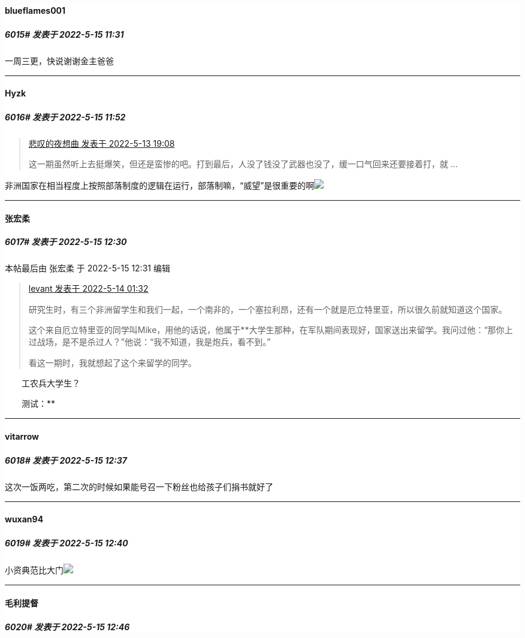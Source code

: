 ####  blueflames001  
##### 6015#       发表于 2022-5-15 11:31

一周三更，快说谢谢金主爸爸



*****

####  Hyzk  
##### 6016#       发表于 2022-5-15 11:52

<blockquote><a href="httphttps://bbs.saraba1st.com/2b/forum.php?mod=redirect&amp;goto=findpost&amp;pid=55822970&amp;ptid=2000025" target="_blank">悲叹的夜想曲 发表于 2022-5-13 19:08</a>

这一期虽然听上去挺爆笑，但还是蛮惨的吧。打到最后，人没了钱没了武器也没了，缓一口气回来还要接着打，就 ...</blockquote>
非洲国家在相当程度上按照部落制度的逻辑在运行，部落制嘛，“威望”是很重要的啊<img src="https://static.saraba1st.com/image/smiley/face2017/067.png" referrerpolicy="no-referrer">



*****

####  张宏柔  
##### 6017#       发表于 2022-5-15 12:30

 本帖最后由 张宏柔 于 2022-5-15 12:31 编辑 
<blockquote><a href="httphttps://bbs.saraba1st.com/2b/forum.php?mod=redirect&amp;goto=findpost&amp;pid=55829430&amp;ptid=2000025" target="_blank">levant 发表于 2022-5-14 01:32</a>

研究生时，有三个非洲留学生和我们一起，一个南非的，一个塞拉利昂，还有一个就是厄立特里亚，所以很久前就知道这个国家。

这个来自厄立特里亚的同学叫Mike，用他的话说，他属于**大学生那种，在军队期间表现好，国家送出来留学。我问过他：“那你上过战场，是不是杀过人？”他说：“我不知道，我是炮兵，看不到。”

看这一期时，我就想起了这个来留学的同学。</blockquote>　　工农兵大学生？

　　测试：**



*****

####  vitarrow  
##### 6018#       发表于 2022-5-15 12:37

这次一饭两吃，第二次的时候如果能号召一下粉丝也给孩子们捐书就好了

*****

####  wuxan94  
##### 6019#       发表于 2022-5-15 12:40

小资典范比大门<img src="https://static.saraba1st.com/image/smiley/face2017/067.png" referrerpolicy="no-referrer">



*****

####  毛利提督  
##### 6020#       发表于 2022-5-15 12:46
